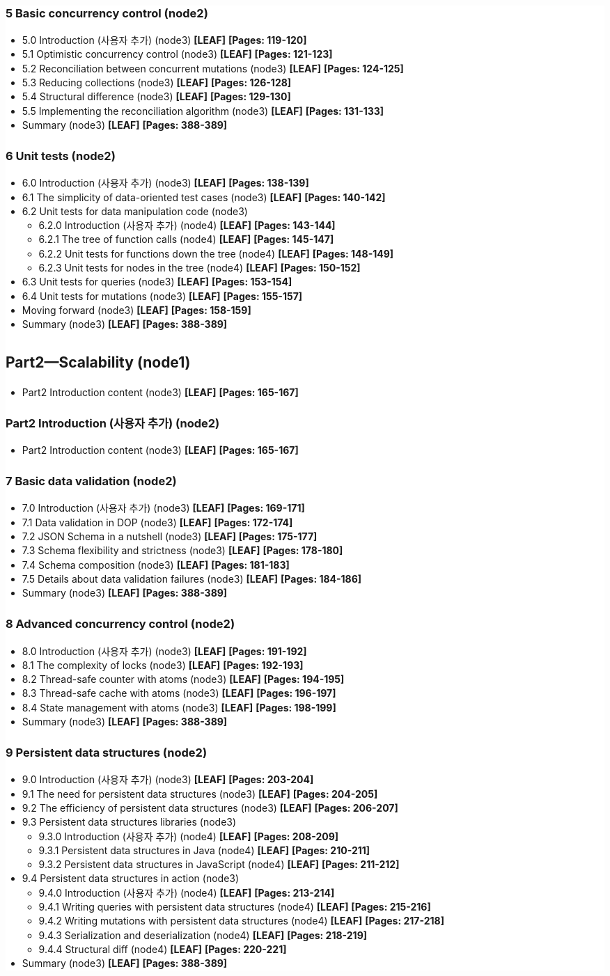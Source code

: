 ### 5 Basic concurrency control (node2)
- 5.0 Introduction (사용자 추가) (node3) **[LEAF]** **[Pages: 119-120]**
- 5.1 Optimistic concurrency control (node3) **[LEAF]** **[Pages: 121-123]**
- 5.2 Reconciliation between concurrent mutations (node3) **[LEAF]** **[Pages: 124-125]**
- 5.3 Reducing collections (node3) **[LEAF]** **[Pages: 126-128]**
- 5.4 Structural difference (node3) **[LEAF]** **[Pages: 129-130]**
- 5.5 Implementing the reconciliation algorithm (node3) **[LEAF]** **[Pages: 131-133]**
- Summary (node3) **[LEAF]** **[Pages: 388-389]**

### 6 Unit tests (node2)
- 6.0 Introduction (사용자 추가) (node3) **[LEAF]** **[Pages: 138-139]**
- 6.1 The simplicity of data-oriented test cases (node3) **[LEAF]** **[Pages: 140-142]**
- 6.2 Unit tests for data manipulation code (node3)
  - 6.2.0 Introduction (사용자 추가) (node4) **[LEAF]** **[Pages: 143-144]**
  - 6.2.1 The tree of function calls (node4) **[LEAF]** **[Pages: 145-147]**
  - 6.2.2 Unit tests for functions down the tree (node4) **[LEAF]** **[Pages: 148-149]**
  - 6.2.3 Unit tests for nodes in the tree (node4) **[LEAF]** **[Pages: 150-152]**
- 6.3 Unit tests for queries (node3) **[LEAF]** **[Pages: 153-154]**
- 6.4 Unit tests for mutations (node3) **[LEAF]** **[Pages: 155-157]**
- Moving forward (node3) **[LEAF]** **[Pages: 158-159]**
- Summary (node3) **[LEAF]** **[Pages: 388-389]**

## Part2—Scalability (node1)
- Part2 Introduction content (node3) **[LEAF]** **[Pages: 165-167]**

### Part2 Introduction (사용자 추가) (node2)
- Part2 Introduction content (node3) **[LEAF]** **[Pages: 165-167]**

### 7 Basic data validation (node2)
- 7.0 Introduction (사용자 추가) (node3) **[LEAF]** **[Pages: 169-171]**
- 7.1 Data validation in DOP (node3) **[LEAF]** **[Pages: 172-174]**
- 7.2 JSON Schema in a nutshell (node3) **[LEAF]** **[Pages: 175-177]**
- 7.3 Schema flexibility and strictness (node3) **[LEAF]** **[Pages: 178-180]**
- 7.4 Schema composition (node3) **[LEAF]** **[Pages: 181-183]**
- 7.5 Details about data validation failures (node3) **[LEAF]** **[Pages: 184-186]**
- Summary (node3) **[LEAF]** **[Pages: 388-389]**

### 8 Advanced concurrency control (node2)
- 8.0 Introduction (사용자 추가) (node3) **[LEAF]** **[Pages: 191-192]**
- 8.1 The complexity of locks (node3) **[LEAF]** **[Pages: 192-193]**
- 8.2 Thread-safe counter with atoms (node3) **[LEAF]** **[Pages: 194-195]**
- 8.3 Thread-safe cache with atoms (node3) **[LEAF]** **[Pages: 196-197]**
- 8.4 State management with atoms (node3) **[LEAF]** **[Pages: 198-199]**
- Summary (node3) **[LEAF]** **[Pages: 388-389]**

### 9 Persistent data structures (node2)
- 9.0 Introduction (사용자 추가) (node3) **[LEAF]** **[Pages: 203-204]**
- 9.1 The need for persistent data structures (node3) **[LEAF]** **[Pages: 204-205]**
- 9.2 The efficiency of persistent data structures (node3) **[LEAF]** **[Pages: 206-207]**
- 9.3 Persistent data structures libraries (node3)
  - 9.3.0 Introduction (사용자 추가) (node4) **[LEAF]** **[Pages: 208-209]**
  - 9.3.1 Persistent data structures in Java (node4) **[LEAF]** **[Pages: 210-211]**
  - 9.3.2 Persistent data structures in JavaScript (node4) **[LEAF]** **[Pages: 211-212]**
- 9.4 Persistent data structures in action (node3)
  - 9.4.0 Introduction (사용자 추가) (node4) **[LEAF]** **[Pages: 213-214]**
  - 9.4.1 Writing queries with persistent data structures (node4) **[LEAF]** **[Pages: 215-216]**
  - 9.4.2 Writing mutations with persistent data structures (node4) **[LEAF]** **[Pages: 217-218]**
  - 9.4.3 Serialization and deserialization (node4) **[LEAF]** **[Pages: 218-219]**
  - 9.4.4 Structural diff (node4) **[LEAF]** **[Pages: 220-221]**
- Summary (node3) **[LEAF]** **[Pages: 388-389]**
